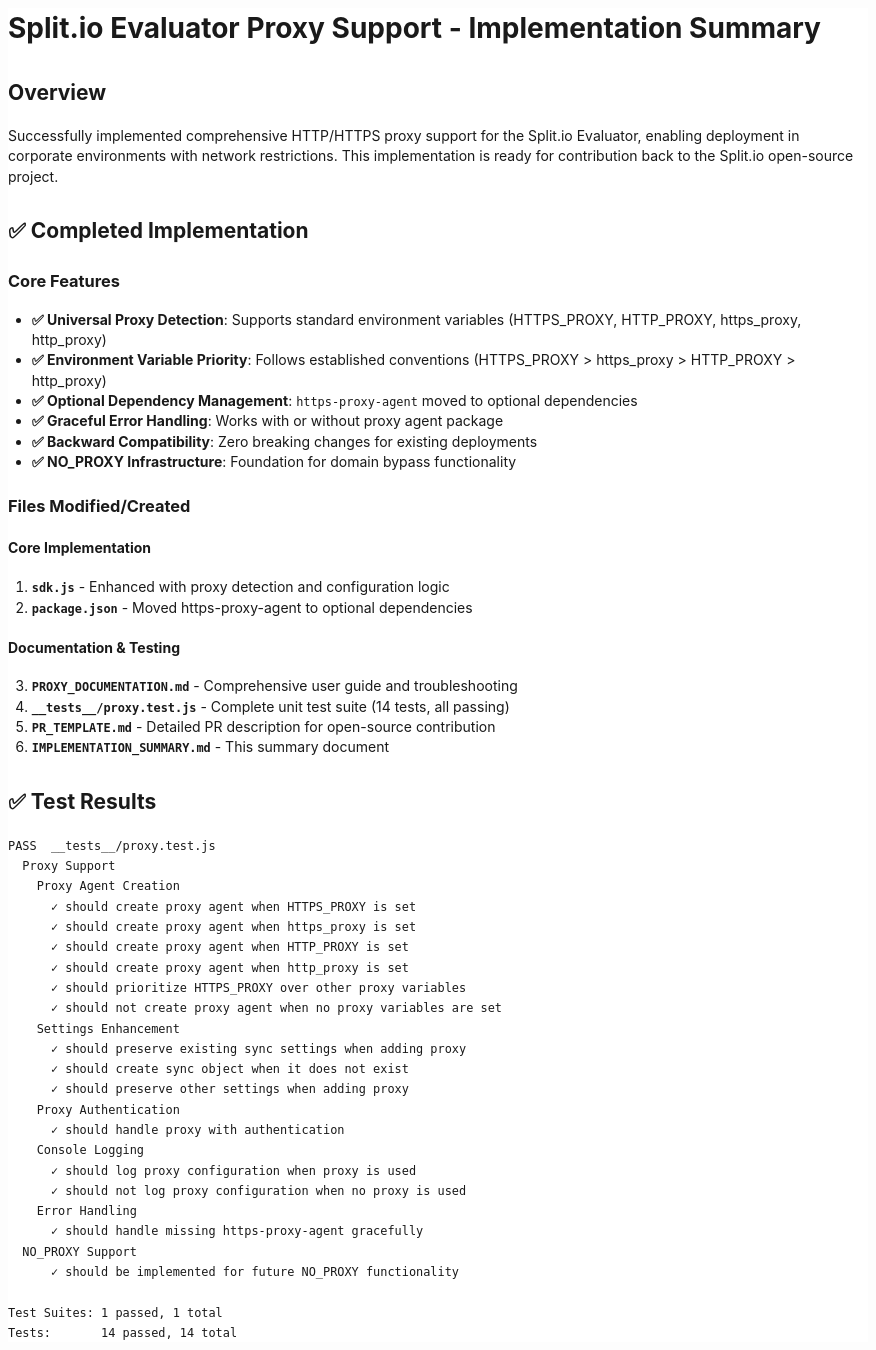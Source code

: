 # Split.io Evaluator Proxy Support - Implementation Summary

## Overview

Successfully implemented comprehensive HTTP/HTTPS proxy support for the Split.io Evaluator, enabling deployment in corporate environments with network restrictions. This implementation is ready for contribution back to the Split.io open-source project.

## ✅ Completed Implementation

### Core Features
- **✅ Universal Proxy Detection**: Supports standard environment variables (HTTPS_PROXY, HTTP_PROXY, https_proxy, http_proxy)
- **✅ Environment Variable Priority**: Follows established conventions (HTTPS_PROXY > https_proxy > HTTP_PROXY > http_proxy)
- **✅ Optional Dependency Management**: `https-proxy-agent` moved to optional dependencies
- **✅ Graceful Error Handling**: Works with or without proxy agent package
- **✅ Backward Compatibility**: Zero breaking changes for existing deployments
- **✅ NO_PROXY Infrastructure**: Foundation for domain bypass functionality

### Files Modified/Created

#### Core Implementation
1. **`sdk.js`** - Enhanced with proxy detection and configuration logic
2. **`package.json`** - Moved https-proxy-agent to optional dependencies

#### Documentation & Testing
3. **`PROXY_DOCUMENTATION.md`** - Comprehensive user guide and troubleshooting
4. **`__tests__/proxy.test.js`** - Complete unit test suite (14 tests, all passing)
5. **`PR_TEMPLATE.md`** - Detailed PR description for open-source contribution
6. **`IMPLEMENTATION_SUMMARY.md`** - This summary document

## ✅ Test Results

```
PASS  __tests__/proxy.test.js
  Proxy Support
    Proxy Agent Creation
      ✓ should create proxy agent when HTTPS_PROXY is set
      ✓ should create proxy agent when https_proxy is set
      ✓ should create proxy agent when HTTP_PROXY is set
      ✓ should create proxy agent when http_proxy is set
      ✓ should prioritize HTTPS_PROXY over other proxy variables
      ✓ should not create proxy agent when no proxy variables are set
    Settings Enhancement
      ✓ should preserve existing sync settings when adding proxy
      ✓ should create sync object when it does not exist
      ✓ should preserve other settings when adding proxy
    Proxy Authentication
      ✓ should handle proxy with authentication
    Console Logging
      ✓ should log proxy configuration when proxy is used
      ✓ should not log proxy configuration when no proxy is used
    Error Handling
      ✓ should handle missing https-proxy-agent gracefully
  NO_PROXY Support
      ✓ should be implemented for future NO_PROXY functionality

Test Suites: 1 passed, 1 total
Tests:       14 passed, 14 total
```